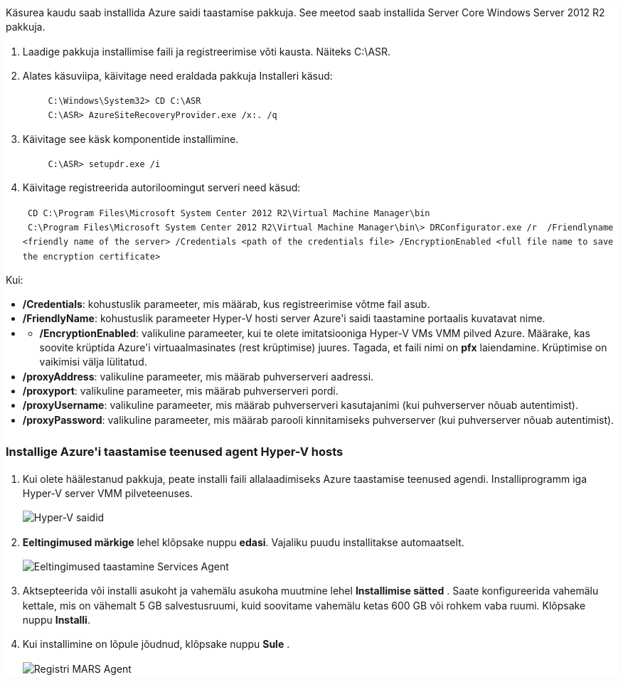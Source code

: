 Käsurea kaudu saab installida Azure saidi taastamise pakkuja. See meetod saab installida Server Core Windows Server 2012 R2 pakkuja.

1. Laadige pakkuja installimise faili ja registreerimise võti kausta. Näiteks C:\ASR.
2. Alates käsuviipa, käivitage need eraldada pakkuja Installeri käsud:

            C:\Windows\System32> CD C:\ASR
            C:\ASR> AzureSiteRecoveryProvider.exe /x:. /q
3. Käivitage see käsk komponentide installimine.

            C:\ASR> setupdr.exe /i

4. Käivitage registreerida autoriloomingut serveri need käsud:

        CD C:\Program Files\Microsoft System Center 2012 R2\Virtual Machine Manager\bin
        C:\Program Files\Microsoft System Center 2012 R2\Virtual Machine Manager\bin\> DRConfigurator.exe /r  /Friendlyname <friendly name of the server> /Credentials <path of the credentials file> /EncryptionEnabled <full file name to save the encryption certificate>       

Kui:

- **/Credentials**: kohustuslik parameeter, mis määrab, kus registreerimise võtme fail asub.  
- **/FriendlyName**: kohustuslik parameeter Hyper-V hosti server Azure'i saidi taastamine portaalis kuvatavat nime.
- - **/EncryptionEnabled**: valikuline parameeter, kui te olete imitatsiooniga Hyper-V VMs VMM pilved Azure. Määrake, kas soovite krüptida Azure'i virtuaalmasinates (rest krüptimise) juures. Tagada, et faili nimi on **pfx** laiendamine. Krüptimise on vaikimisi välja lülitatud.
- **/proxyAddress**: valikuline parameeter, mis määrab puhverserveri aadressi.
- **/proxyport**: valikuline parameeter, mis määrab puhverserveri pordi.
- **/proxyUsername**: valikuline parameeter, mis määrab puhverserveri kasutajanimi (kui puhverserver nõuab autentimist).
- **/proxyPassword**: valikuline parameeter, mis määrab parooli kinnitamiseks puhverserver (kui puhverserver nõuab autentimist).


### <a name="install-the-azure-recovery-services-agent-on-hyper-v-hosts"></a>Installige Azure'i taastamise teenused agent Hyper-V hosts

1. Kui olete häälestanud pakkuja, peate installi faili allalaadimiseks Azure taastamise teenused agendi. Installiprogramm iga Hyper-V server VMM pilveteenuses.

    ![Hyper-V saidid](./media/site-recovery-vmm-to-azure/hyperv-agent1.png)

2. **Eeltingimused märkige** lehel klõpsake nuppu **edasi**. Vajaliku puudu installitakse automaatselt.

    ![Eeltingimused taastamine Services Agent](./media/site-recovery-vmm-to-azure/hyperv-agent2.png)

3. Aktsepteerida või installi asukoht ja vahemälu asukoha muutmine lehel **Installimise sätted** . Saate konfigureerida vahemälu kettale, mis on vähemalt 5 GB salvestusruumi, kuid soovitame vahemälu ketas 600 GB või rohkem vaba ruumi. Klõpsake nuppu **Installi**.
4. Kui installimine on lõpule jõudnud, klõpsake nuppu **Sule** .

    ![Registri MARS Agent](./media/site-recovery-vmm-to-azure/hyperv-agent3.png)
